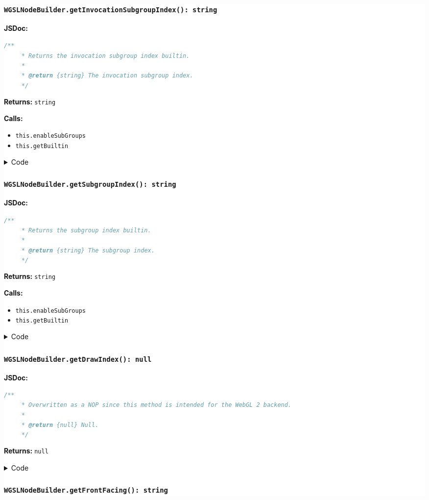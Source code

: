 ### `WGSLNodeBuilder.getInvocationSubgroupIndex(): string`

**JSDoc:**
```typescript
/**
	 * Returns the invocation subgroup index builtin.
	 *
	 * @return {string} The invocation subgroup index.
	 */
```

**Returns:** `string`

**Calls:**

- `this.enableSubGroups`
- `this.getBuiltin`

<details><summary>Code</summary></details>

### `WGSLNodeBuilder.getSubgroupIndex(): string`

**JSDoc:**
```typescript
/**
	 * Returns the subgroup index builtin.
	 *
	 * @return {string} The subgroup index.
	 */
```

**Returns:** `string`

**Calls:**

- `this.enableSubGroups`
- `this.getBuiltin`

<details><summary>Code</summary></details>

### `WGSLNodeBuilder.getDrawIndex(): null`

**JSDoc:**
```typescript
/**
	 * Overwritten as a NOP since this method is intended for the WebGL 2 backend.
	 *
	 * @return {null} Null.
	 */
```

**Returns:** `null`

<details><summary>Code</summary></details>

### `WGSLNodeBuilder.getFrontFacing(): string`
